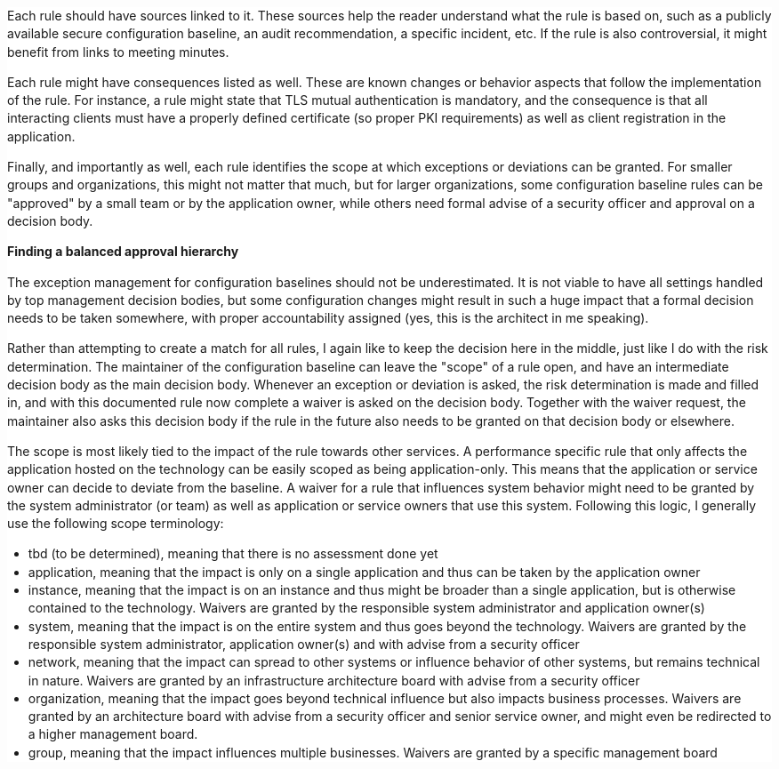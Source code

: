 Each rule should have sources linked to it. These sources help the reader understand what the rule is based on, such as a publicly available secure configuration baseline, an audit recommendation, a specific incident, etc. If the rule is also controversial, it might benefit from links to meeting minutes.
 
Each rule might have consequences listed as well. These are known changes or behavior aspects that follow the implementation of the rule. For instance, a rule might state that TLS mutual authentication is mandatory, and the consequence is that all interacting clients must have a properly defined certificate (so proper PKI requirements) as well as client registration in the application.
 
Finally, and importantly as well, each rule identifies the scope at which exceptions or deviations can be granted. For smaller groups and organizations, this might not matter that much, but for larger organizations, some configuration baseline rules can be "approved" by a small team or by the application owner, while others need formal advise of a security officer and approval on a decision body.
 
**Finding a balanced approval hierarchy**
 
The exception management for configuration baselines should not be underestimated. It is not viable to have all settings handled by top management decision bodies, but some configuration changes might result in such a huge impact that a formal decision needs to be taken somewhere, with proper accountability assigned (yes, this is the architect in me speaking).
 
Rather than attempting to create a match for all rules, I again like to keep the decision here in the middle, just like I do with the risk determination. The maintainer of the configuration baseline can leave the "scope" of a rule open, and have an intermediate decision body as the main decision body. Whenever an exception or deviation is asked, the risk determination is made and filled in, and with this documented rule now complete a waiver is asked on the decision body. Together with the waiver request, the maintainer also asks this decision body if the rule in the future also needs to be granted on that decision body or elsewhere.
 
The scope is most likely tied to the impact of the rule towards other services. A performance specific rule that only affects the application hosted on the technology can be easily scoped as being application-only. This means that the application or service owner can decide to deviate from the baseline. A waiver for a rule that influences system behavior might need to be granted by the system administrator (or team) as well as application or service owners that use this system. Following this logic, I generally use the following scope terminology:
 
- tbd (to be determined), meaning that there is no assessment done yet
- application, meaning that the impact is only on a single application and thus can be taken by the application owner
- instance, meaning that the impact is on an instance and thus might be broader than a single application, but is otherwise contained to the technology. Waivers are granted by the responsible system administrator and application owner(s)
- system, meaning that the impact is on the entire system and thus goes beyond the technology. Waivers are granted by the responsible system administrator, application owner(s) and with advise from a security officer
- network, meaning that the impact can spread to other systems or influence behavior of other systems, but remains technical in nature. Waivers are granted by an infrastructure architecture board with advise from a security officer
- organization, meaning that the impact goes beyond technical influence but also impacts business processes. Waivers are granted by an architecture board with advise from a security officer and senior service owner, and might even be redirected to a higher management board.
- group, meaning that the impact influences multiple businesses. Waivers are granted by a specific management board
 